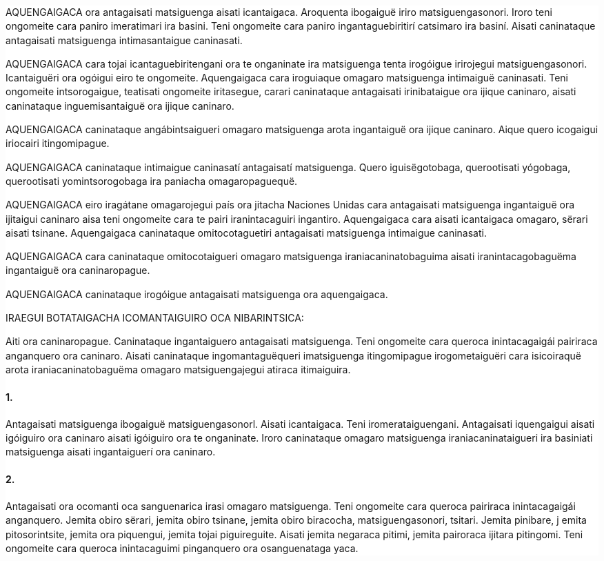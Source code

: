  </p>
 <p>
  AQUENGAIGACA ora antagaisati matsiguenga aisati icantaigaca. Aroquenta ibogaiguë iriro matsiguengasonori. Iroro teni ongomeite cara paniro imeratimari ira basini. Teni ongomeite cara paniro ingantaguebiritirí catsimaro ira basiní. Aisati caninataque antagaisati matsiguenga intimasantaigue caninasati.
 </p>
 <p>
  AQUENGAIGACA cara tojai icantaguebiritengani ora te onganinate ira matsiguenga tenta irogóigue irirojegui matsiguengasonori. Icantaiguëri ora ogóigui eiro te ongomeite. Aquengaigaca cara iroguiaque omagaro matsiguenga intimaiguë caninasati. Teni ongomeite intsorogaigue, teatisati ongomeite iritasegue, carari caninataque antagaisati irinibataigue ora ijique caninaro, aisati caninataque inguemisantaiguë ora ijique caninaro.
 </p>
 <p>
  AQUENGAIGACA caninataque angábintsaigueri omagaro matsiguenga arota ingantaiguë ora ijique caninaro. Aique quero icogaigui iriocairi itingomipague.
 </p>
 <p>
  AQUENGAIGACA caninataque intimaigue caninasatí antagaisatí matsiguenga. Quero iguisëgotobaga, querootisati yógobaga, querootisati yomintsorogobaga ira paniacha omagaropaguequë.
 </p>
 <p>
  AQUENGAIGACA eiro iragátane omagarojegui país ora jitacha Naciones Unidas cara antagaisati matsiguenga ingantaiguë ora ijitaigui caninaro aisa teni ongomeite cara te pairi iranintacaguiri ingantiro. Aquengaigaca cara aisati icantaigaca omagaro, sërari aisati tsinane. Aquengaigaca caninataque omitocotaguetiri antagaisati matsiguenga intimaigue caninasati.
 </p>
 <p>
  AQUENGAIGACA cara caninataque omitocotaigueri omagaro matsiguenga iraniacaninatobaguima aisati iranintacagobaguëma ingantaiguë ora caninaropague.
 </p>
 <p>
  AQUENGAIGACA caninataque irogóigue antagaisati matsiguenga ora aquengaigaca.
 </p>
 <p>
  IRAEGUl BOTATAIGACHA ICOMANTAIGUIRO OCA NIBARINTSICA:
 </p>
 <p>
  Aiti ora caninaropague. Caninataque ingantaiguero antagaisati matsiguenga. Teni ongomeite cara queroca inintacagaigái pairiraca anganquero ora caninaro. Aisati caninataque ingomantaguëqueri imatsiguenga itingomipague irogometaiguëri cara isicoiraquë arota iraniacaninatobaguëma omagaro matsiguengajegui atiraca itimaiguira.
 </p>
 <h4>
  1.
 </h4>
 <p>
  Antagaisati matsiguenga ibogaiguë matsiguengasonorl. Aisati icantaigaca. Teni iromerataiguengani. Antagaisati iquengaigui aisati igóiguiro ora caninaro aisati igóiguiro ora te onganinate. Iroro caninataque omagaro matsiguenga iraniacaninataigueri ira basiniati matsiguenga aisati ingantaiguerí ora caninaro.
 </p>
 <h4>
  2.
 </h4>
 <p>
  Antagaisati ora ocomanti oca sanguenarica irasi omagaro matsiguenga. Teni ongomeite cara queroca pairiraca inintacagaigái anganquero. Jemita obiro sërari, jemita obiro tsinane, jemita obiro biracocha, matsiguengasonori, tsitari. Jemita pinibare, j emita pitosorintsite, jemita ora piquengui, jemita tojai piguireguite. Aisati jemita negaraca pitimi, jemita pairoraca ijitara pitingomi. Teni ongomeite cara queroca inintacaguimi pinganquero ora osanguenataga yaca.
 </p>
 <h4>